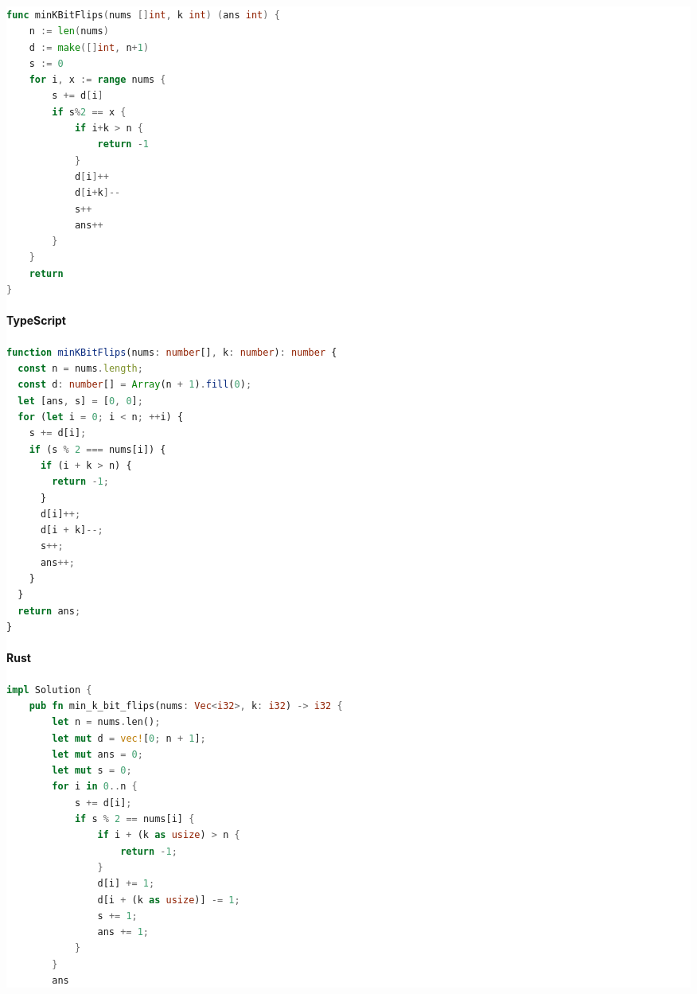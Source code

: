 ```go
func minKBitFlips(nums []int, k int) (ans int) {
	n := len(nums)
	d := make([]int, n+1)
	s := 0
	for i, x := range nums {
		s += d[i]
		if s%2 == x {
			if i+k > n {
				return -1
			}
			d[i]++
			d[i+k]--
			s++
			ans++
		}
	}
	return
}
```

#### TypeScript

```ts
function minKBitFlips(nums: number[], k: number): number {
  const n = nums.length;
  const d: number[] = Array(n + 1).fill(0);
  let [ans, s] = [0, 0];
  for (let i = 0; i < n; ++i) {
    s += d[i];
    if (s % 2 === nums[i]) {
      if (i + k > n) {
        return -1;
      }
      d[i]++;
      d[i + k]--;
      s++;
      ans++;
    }
  }
  return ans;
}
```

#### Rust

```rust
impl Solution {
    pub fn min_k_bit_flips(nums: Vec<i32>, k: i32) -> i32 {
        let n = nums.len();
        let mut d = vec![0; n + 1];
        let mut ans = 0;
        let mut s = 0;
        for i in 0..n {
            s += d[i];
            if s % 2 == nums[i] {
                if i + (k as usize) > n {
                    return -1;
                }
                d[i] += 1;
                d[i + (k as usize)] -= 1;
                s += 1;
                ans += 1;
            }
        }
        ans
```